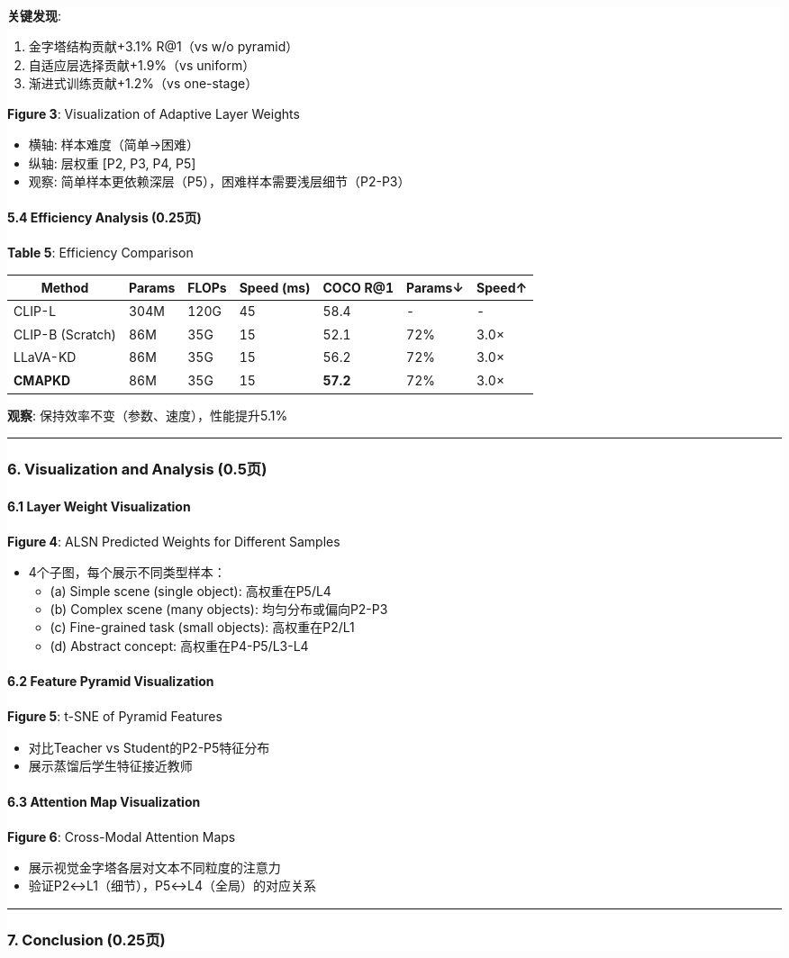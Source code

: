 **关键发现**:
1. 金字塔结构贡献+3.1% R@1（vs w/o pyramid）
2. 自适应层选择贡献+1.9%（vs uniform）
3. 渐进式训练贡献+1.2%（vs one-stage）

**Figure 3**: Visualization of Adaptive Layer Weights
- 横轴: 样本难度（简单→困难）
- 纵轴: 层权重 [P2, P3, P4, P5]
- 观察: 简单样本更依赖深层（P5），困难样本需要浅层细节（P2-P3）

#### 5.4 Efficiency Analysis (0.25页)

**Table 5**: Efficiency Comparison

| Method | Params | FLOPs | Speed (ms) | COCO R@1 | Params↓ | Speed↑ |
|--------|--------|-------|------------|----------|---------|--------|
| CLIP-L | 304M | 120G | 45 | 58.4 | - | - |
| CLIP-B (Scratch) | 86M | 35G | 15 | 52.1 | 72% | 3.0× |
| LLaVA-KD | 86M | 35G | 15 | 56.2 | 72% | 3.0× |
| **CMAPKD** | 86M | 35G | 15 | **57.2** | 72% | 3.0× |

**观察**: 保持效率不变（参数、速度），性能提升5.1%

---

### 6. Visualization and Analysis (0.5页)

#### 6.1 Layer Weight Visualization

**Figure 4**: ALSN Predicted Weights for Different Samples
- 4个子图，每个展示不同类型样本：
  * (a) Simple scene (single object): 高权重在P5/L4
  * (b) Complex scene (many objects): 均匀分布或偏向P2-P3
  * (c) Fine-grained task (small objects): 高权重在P2/L1
  * (d) Abstract concept: 高权重在P4-P5/L3-L4

#### 6.2 Feature Pyramid Visualization

**Figure 5**: t-SNE of Pyramid Features
- 对比Teacher vs Student的P2-P5特征分布
- 展示蒸馏后学生特征接近教师

#### 6.3 Attention Map Visualization

**Figure 6**: Cross-Modal Attention Maps
- 展示视觉金字塔各层对文本不同粒度的注意力
- 验证P2↔L1（细节），P5↔L4（全局）的对应关系

---

### 7. Conclusion (0.25页)
